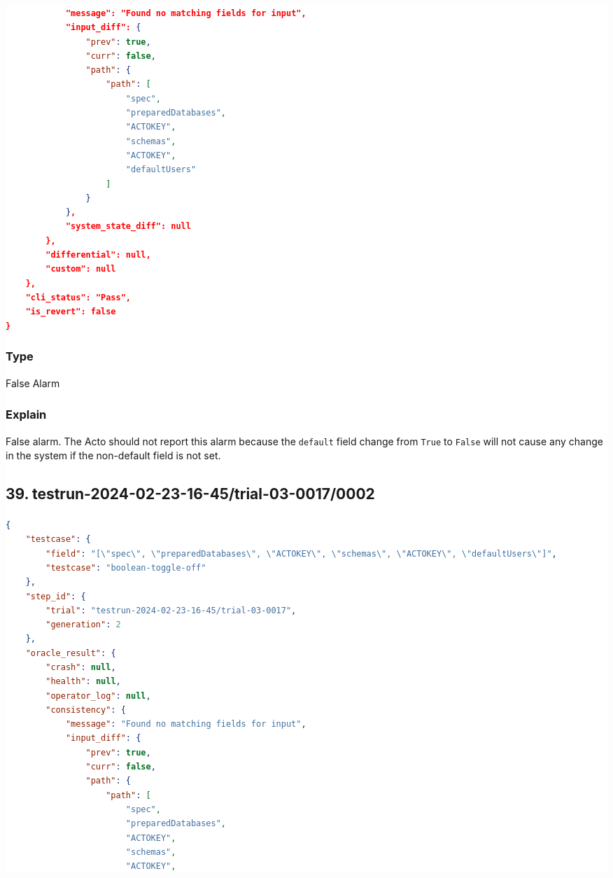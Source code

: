 ```json
            "message": "Found no matching fields for input",
            "input_diff": {
                "prev": true,
                "curr": false,
                "path": {
                    "path": [
                        "spec",
                        "preparedDatabases",
                        "ACTOKEY",
                        "schemas",
                        "ACTOKEY",
                        "defaultUsers"
                    ]
                }
            },
            "system_state_diff": null
        },
        "differential": null,
        "custom": null
    },
    "cli_status": "Pass",
    "is_revert": false
}
```

### Type
False Alarm

### Explain

False alarm. The Acto should not report this alarm because the `default` field
change from `True` to `False` will not cause any change in the system if the
non-default field is not set.


## 39. testrun-2024-02-23-16-45/trial-03-0017/0002
```json
{
    "testcase": {
        "field": "[\"spec\", \"preparedDatabases\", \"ACTOKEY\", \"schemas\", \"ACTOKEY\", \"defaultUsers\"]",
        "testcase": "boolean-toggle-off"
    },
    "step_id": {
        "trial": "testrun-2024-02-23-16-45/trial-03-0017",
        "generation": 2
    },
    "oracle_result": {
        "crash": null,
        "health": null,
        "operator_log": null,
        "consistency": {
            "message": "Found no matching fields for input",
            "input_diff": {
                "prev": true,
                "curr": false,
                "path": {
                    "path": [
                        "spec",
                        "preparedDatabases",
                        "ACTOKEY",
                        "schemas",
                        "ACTOKEY",
```